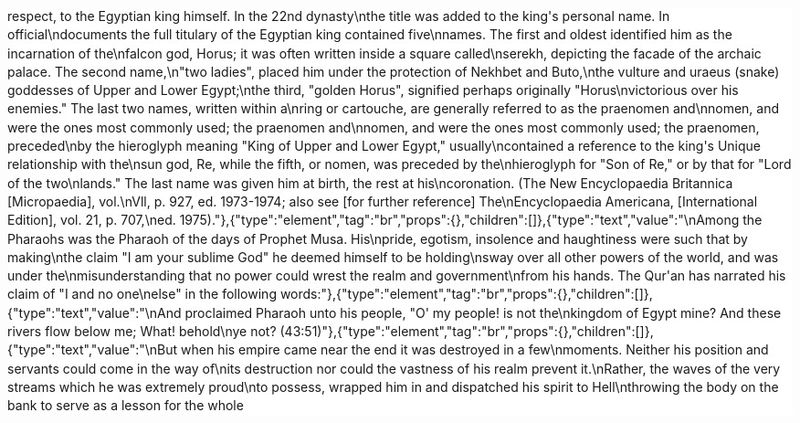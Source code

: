 respect, to the Egyptian king himself. In the 22nd dynasty\nthe title was added to the king's personal name. In official\ndocuments the full titulary of the Egyptian king contained five\nnames. The first and oldest identified him as the incarnation of the\nfalcon god, Horus; it was often written inside a square called\nserekh, depicting the facade of the archaic palace. The second name,\n\"two ladies\", placed him under the protection of Nekhbet and Buto,\nthe vulture and uraeus (snake) goddesses of Upper and Lower Egypt;\nthe third, \"golden Horus\", signified perhaps originally \"Horus\nvictorious over his enemies.\" The last two names, written within a\nring or cartouche, are generally referred to as the praenomen and\nnomen, and were the ones most commonly used; the praenomen and\nnomen, and were the ones most commonly used; the praenomen, preceded\nby the hieroglyph meaning \"King of Upper and Lower Egypt,\" usually\ncontained a reference to the king's Unique relationship with the\nsun god, Re, while the fifth, or nomen, was preceded by the\nhieroglyph for \"Son of Re,\" or by that for \"Lord of the two\nlands.\" The last name was given him at birth, the rest at his\ncoronation. (The New Encyclopaedia Britannica [Micropaedia], vol.\nVll, p. 927, ed. 1973-1974; also see [for further reference] The\nEncyclopaedia Americana, [International Edition], vol. 21, p. 707,\ned. 1975)."},{"type":"element","tag":"br","props":{},"children":[]},{"type":"text","value":"\nAmong the Pharaohs was the Pharaoh of the days of Prophet Musa. His\npride, egotism, insolence and haughtiness were such that by making\nthe claim \"I am your sublime God\" he deemed himself to be holding\nsway over all other powers of the world, and was under the\nmisunderstanding that no power could wrest the realm and government\nfrom his hands. The Qur'an has narrated his claim of \"I and no one\nelse\" in the following words:"},{"type":"element","tag":"br","props":{},"children":[]},{"type":"text","value":"\nAnd proclaimed Pharaoh unto his people, \"O' my people! is not the\nkingdom of Egypt mine? And these rivers flow below me; What! behold\nye not? (43:51)"},{"type":"element","tag":"br","props":{},"children":[]},{"type":"text","value":"\nBut when his empire came near the end it was destroyed in a few\nmoments. Neither his position and servants could come in the way of\nits destruction nor could the vastness of his realm prevent it.\nRather, the waves of the very streams which he was extremely proud\nto possess, wrapped him in and dispatched his spirit to Hell\nthrowing the body on the bank to serve as a lesson for the whole